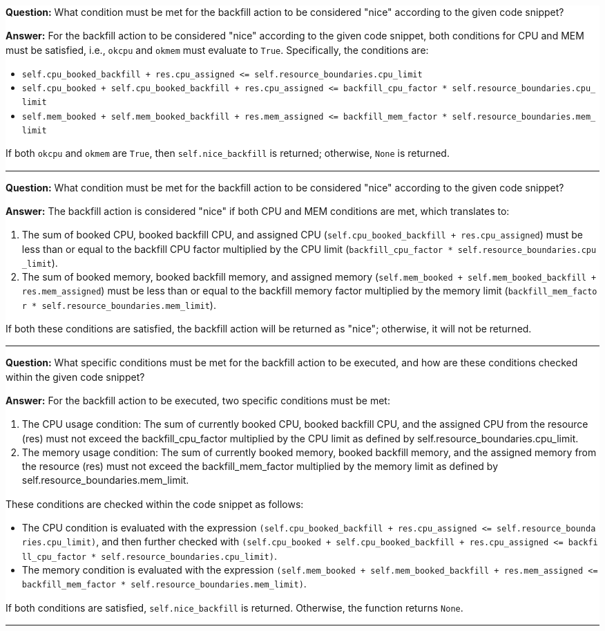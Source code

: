 
**Question:** What condition must be met for the backfill action to be considered "nice" according to the given code snippet?

**Answer:** For the backfill action to be considered "nice" according to the given code snippet, both conditions for CPU and MEM must be satisfied, i.e., `okcpu` and `okmem` must evaluate to `True`. Specifically, the conditions are:
- `self.cpu_booked_backfill + res.cpu_assigned <= self.resource_boundaries.cpu_limit`
- `self.cpu_booked + self.cpu_booked_backfill + res.cpu_assigned <= backfill_cpu_factor * self.resource_boundaries.cpu_limit`
- `self.mem_booked + self.mem_booked_backfill + res.mem_assigned <= backfill_mem_factor * self.resource_boundaries.mem_limit`

If both `okcpu` and `okmem` are `True`, then `self.nice_backfill` is returned; otherwise, `None` is returned.

---

**Question:** What condition must be met for the backfill action to be considered "nice" according to the given code snippet?

**Answer:** The backfill action is considered "nice" if both CPU and MEM conditions are met, which translates to:

1. The sum of booked CPU, booked backfill CPU, and assigned CPU (`self.cpu_booked_backfill + res.cpu_assigned`) must be less than or equal to the backfill CPU factor multiplied by the CPU limit (`backfill_cpu_factor * self.resource_boundaries.cpu_limit`).
2. The sum of booked memory, booked backfill memory, and assigned memory (`self.mem_booked + self.mem_booked_backfill + res.mem_assigned`) must be less than or equal to the backfill memory factor multiplied by the memory limit (`backfill_mem_factor * self.resource_boundaries.mem_limit`).

If both these conditions are satisfied, the backfill action will be returned as "nice"; otherwise, it will not be returned.

---

**Question:** What specific conditions must be met for the backfill action to be executed, and how are these conditions checked within the given code snippet?

**Answer:** For the backfill action to be executed, two specific conditions must be met:
1. The CPU usage condition: The sum of currently booked CPU, booked backfill CPU, and the assigned CPU from the resource (res) must not exceed the backfill_cpu_factor multiplied by the CPU limit as defined by self.resource_boundaries.cpu_limit.
2. The memory usage condition: The sum of currently booked memory, booked backfill memory, and the assigned memory from the resource (res) must not exceed the backfill_mem_factor multiplied by the memory limit as defined by self.resource_boundaries.mem_limit.

These conditions are checked within the code snippet as follows:
- The CPU condition is evaluated with the expression `(self.cpu_booked_backfill + res.cpu_assigned <= self.resource_boundaries.cpu_limit)`, and then further checked with `(self.cpu_booked + self.cpu_booked_backfill + res.cpu_assigned <= backfill_cpu_factor * self.resource_boundaries.cpu_limit)`.
- The memory condition is evaluated with the expression `(self.mem_booked + self.mem_booked_backfill + res.mem_assigned <= backfill_mem_factor * self.resource_boundaries.mem_limit)`.

If both conditions are satisfied, `self.nice_backfill` is returned. Otherwise, the function returns `None`.

---